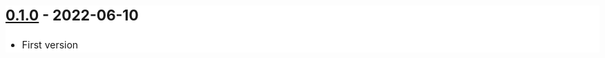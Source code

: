 ## [0.1.0] - 2022-06-10

- First version

[unreleased]: https://github.com/Decompollaborate/rabbitizer/compare/master...develop
[1.12.0]: https://github.com/Decompollaborate/rabbitizer/compare/1.11.2...1.12.0
[1.11.2]: https://github.com/Decompollaborate/rabbitizer/compare/1.11.1...1.11.2
[1.11.1]: https://github.com/Decompollaborate/rabbitizer/compare/1.11.0...1.11.1
[1.11.0]: https://github.com/Decompollaborate/rabbitizer/compare/1.10.0...1.11.0
[1.10.0]: https://github.com/Decompollaborate/rabbitizer/compare/1.9.5...1.10.0
[1.9.5]: https://github.com/Decompollaborate/rabbitizer/compare/1.9.4...1.9.5
[1.9.4]: https://github.com/Decompollaborate/rabbitizer/compare/1.9.3...1.9.4
[1.9.3]: https://github.com/Decompollaborate/rabbitizer/compare/1.9.2...1.9.3
[1.9.2]: https://github.com/Decompollaborate/rabbitizer/compare/1.9.1...1.9.2
[1.9.1]: https://github.com/Decompollaborate/rabbitizer/compare/1.9.0...1.9.1
[1.9.0]: https://github.com/Decompollaborate/rabbitizer/compare/1.8.3...1.9.0
[1.8.3]: https://github.com/Decompollaborate/rabbitizer/compare/1.8.2...1.8.3
[1.8.2]: https://github.com/Decompollaborate/rabbitizer/compare/1.8.1...1.8.2
[1.8.1]: https://github.com/Decompollaborate/rabbitizer/compare/1.8.0...1.8.1
[1.8.0]: https://github.com/Decompollaborate/rabbitizer/compare/1.7.10...1.8.0
[1.7.10]: https://github.com/Decompollaborate/rabbitizer/compare/1.7.9...1.7.10
[1.7.9]: https://github.com/Decompollaborate/rabbitizer/compare/1.7.8...1.7.9
[1.7.8]: https://github.com/Decompollaborate/rabbitizer/compare/1.7.7...1.7.8
[1.7.7]: https://github.com/Decompollaborate/rabbitizer/compare/1.7.6...1.7.7
[1.7.6]: https://github.com/Decompollaborate/rabbitizer/compare/1.7.5...1.7.6
[1.7.5]: https://github.com/Decompollaborate/rabbitizer/compare/1.7.4...1.7.5
[1.7.4]: https://github.com/Decompollaborate/rabbitizer/compare/1.7.3...1.7.4
[1.7.3]: https://github.com/Decompollaborate/rabbitizer/compare/1.7.2...1.7.3
[1.7.2]: https://github.com/Decompollaborate/rabbitizer/compare/1.7.1...1.7.2
[1.7.1]: https://github.com/Decompollaborate/rabbitizer/compare/1.7.0...1.7.1
[1.7.0]: https://github.com/Decompollaborate/rabbitizer/compare/1.6.2...1.7.0
[1.6.2]: https://github.com/Decompollaborate/rabbitizer/compare/1.6.1...1.6.2
[1.6.1]: https://github.com/Decompollaborate/rabbitizer/compare/1.6.0...1.6.1
[1.6.0]: https://github.com/Decompollaborate/rabbitizer/compare/1.5.11...1.6.0
[1.5.11]: https://github.com/Decompollaborate/rabbitizer/compare/1.5.10...1.5.11
[1.5.10]: https://github.com/Decompollaborate/rabbitizer/compare/1.5.9...1.5.10
[1.5.9]: https://github.com/Decompollaborate/rabbitizer/compare/1.5.8...1.5.9
[1.5.8]: https://github.com/Decompollaborate/rabbitizer/compare/1.5.7...1.5.8
[1.5.7]: https://github.com/Decompollaborate/rabbitizer/compare/1.5.6...1.5.7
[1.5.6]: https://github.com/Decompollaborate/rabbitizer/compare/1.5.5...1.5.6
[1.5.5]: https://github.com/Decompollaborate/rabbitizer/compare/1.5.4...1.5.5
[1.5.4]: https://github.com/Decompollaborate/rabbitizer/compare/1.5.3...1.5.4
[1.5.3]: https://github.com/Decompollaborate/rabbitizer/compare/1.5.2...1.5.3
[1.5.2]: https://github.com/Decompollaborate/rabbitizer/compare/1.5.1...1.5.2
[1.5.1]: https://github.com/Decompollaborate/rabbitizer/compare/1.5.0...1.5.1
[1.5.0]: https://github.com/Decompollaborate/rabbitizer/compare/1.4.0...1.5.0
[1.4.0]: https://github.com/Decompollaborate/rabbitizer/compare/1.3.3...1.4.0
[1.3.3]: https://github.com/Decompollaborate/rabbitizer/compare/1.3.2...1.3.3
[1.3.2]: https://github.com/Decompollaborate/rabbitizer/compare/1.3.1...1.3.2
[1.3.1]: https://github.com/Decompollaborate/rabbitizer/compare/1.3.0...1.3.1
[1.3.0]: https://github.com/Decompollaborate/rabbitizer/compare/1.2.2...1.3.0
[1.2.2]: https://github.com/Decompollaborate/rabbitizer/compare/1.2.1...1.2.2
[1.2.1]: https://github.com/Decompollaborate/rabbitizer/compare/1.2.0...1.2.1
[1.2.0]: https://github.com/Decompollaborate/rabbitizer/compare/1.1.0...1.2.0
[1.1.0]: https://github.com/Decompollaborate/rabbitizer/compare/1.0.1...1.1.0
[1.0.1]: https://github.com/Decompollaborate/rabbitizer/compare/1.0.0...1.0.1
[1.0.0]: https://github.com/Decompollaborate/rabbitizer/compare/0.1.0...1.0.0
[0.1.0]: https://github.com/Decompollaborate/rabbitizer/releases/tag/0.1.0
